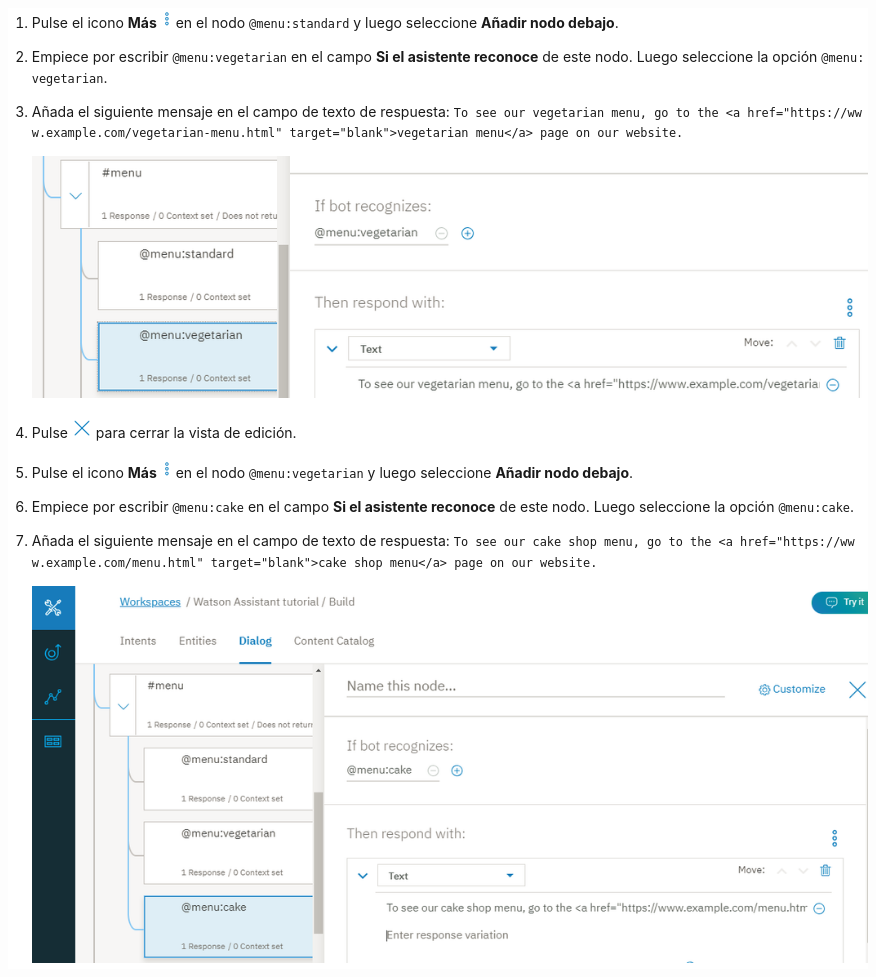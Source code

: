 1.  Pulse el icono **Más** ![Más opciones](images/kabob.png) en el nodo `@menu:standard` y luego seleccione **Añadir nodo debajo**.

1.  Empiece por escribir `@menu:vegetarian` en el campo **Si el asistente reconoce** de este nodo. Luego seleccione la opción `@menu:vegetarian`.

1.  Añada el siguiente mensaje en el campo de texto de respuesta: `To see our vegetarian menu, go to the <a href="https://www.example.com/vegetarian-menu.html" target="blank">vegetarian menu</a> page on our website.`

    ![Muestra un nodo hijo @menu:vegetarian añadido al nodo de diálogo #menu.](images/gs-ass-vegetarian-menu-node.png)

1.  Pulse ![Cerrar](images/close.png) para cerrar la vista de edición.

1.  Pulse el icono **Más** ![Más opciones](images/kabob.png) en el nodo `@menu:vegetarian` y luego seleccione **Añadir nodo debajo**.

1.  Empiece por escribir `@menu:cake` en el campo **Si el asistente reconoce** de este nodo. Luego seleccione la opción `@menu:cake`.

1.  Añada el siguiente mensaje en el campo de texto de respuesta: `To see our cake shop menu, go to the <a href="https://www.example.com/menu.html" target="blank">cake shop menu</a> page on our website.`

    ![Muestra un nodo hijo @menu:cake añadido al nodo de diálogo #menu.](images/gs-ass-cake-menu-node.png)

